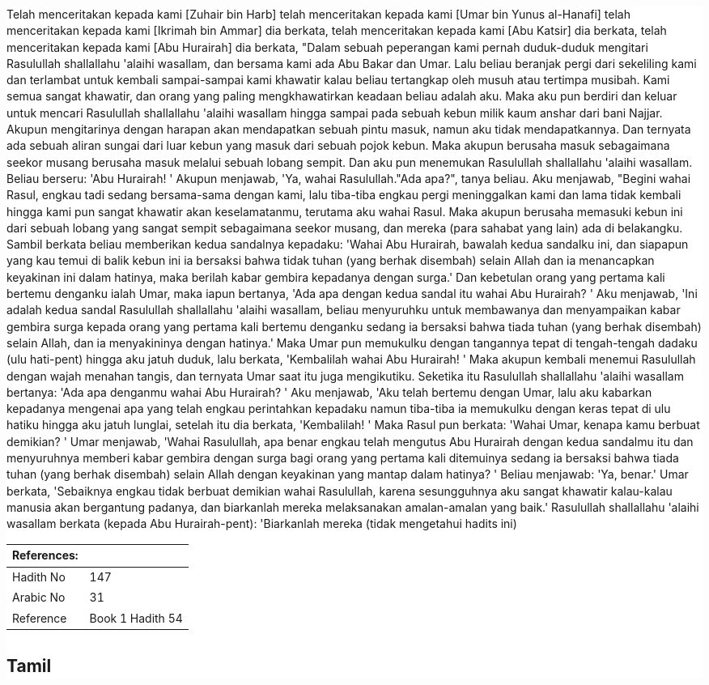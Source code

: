 
<div dir="ltr" lang="id" style={{fontSize:'larger',backgroundColor:'#f8f9fa',padding:20}}>
Telah menceritakan kepada kami [Zuhair bin Harb] telah menceritakan kepada kami [Umar bin Yunus al-Hanafi] telah menceritakan kepada kami [Ikrimah bin Ammar] dia berkata, telah menceritakan kepada kami [Abu Katsir] dia berkata, telah menceritakan kepada kami [Abu Hurairah] dia berkata, "Dalam sebuah peperangan kami pernah duduk-duduk mengitari Rasulullah shallallahu 'alaihi wasallam, dan bersama kami ada Abu Bakar dan Umar. Lalu beliau beranjak pergi dari sekeliling kami dan terlambat untuk kembali sampai-sampai kami khawatir kalau beliau tertangkap oleh musuh atau tertimpa musibah. Kami semua sangat khawatir, dan orang yang paling mengkhawatirkan keadaan beliau adalah aku. Maka aku pun berdiri dan keluar untuk mencari Rasulullah shallallahu 'alaihi wasallam hingga sampai pada sebuah kebun milik kaum anshar dari bani Najjar. Akupun mengitarinya dengan harapan akan mendapatkan sebuah pintu masuk, namun aku tidak mendapatkannya. Dan ternyata ada sebuah aliran sungai dari luar kebun yang masuk dari sebuah pojok kebun. Maka akupun berusaha masuk sebagaimana seekor musang berusaha masuk melalui sebuah lobang sempit. Dan aku pun menemukan Rasulullah shallallahu 'alaihi wasallam. Beliau berseru: 'Abu Hurairah! ' Akupun menjawab, 'Ya, wahai Rasulullah."Ada apa?", tanya beliau. Aku menjawab, "Begini wahai Rasul, engkau tadi sedang bersama-sama dengan kami, lalu tiba-tiba engkau pergi meninggalkan kami dan lama tidak kembali hingga kami pun sangat khawatir akan keselamatanmu, terutama aku wahai Rasul. Maka akupun berusaha memasuki kebun ini dari sebuah lobang yang sangat sempit sebagaimana seekor musang, dan mereka (para sahabat yang lain) ada di belakangku. Sambil berkata beliau memberikan kedua sandalnya kepadaku: 'Wahai Abu Hurairah, bawalah kedua sandalku ini, dan siapapun yang kau temui di balik kebun ini ia bersaksi bahwa tidak tuhan (yang berhak disembah) selain Allah dan ia menancapkan keyakinan ini dalam hatinya, maka berilah kabar gembira kepadanya dengan surga.' Dan kebetulan orang yang pertama kali bertemu denganku ialah Umar, maka iapun bertanya, 'Ada apa dengan kedua sandal itu wahai Abu Hurairah? ' Aku menjawab, 'Ini adalah kedua sandal Rasulullah shallallahu 'alaihi wasallam, beliau menyuruhku untuk membawanya dan menyampaikan kabar gembira surga kepada orang yang pertama kali bertemu denganku sedang ia bersaksi bahwa tiada tuhan (yang berhak disembah) selain Allah, dan ia menyakininya dengan hatinya.' Maka Umar pun memukulku dengan tangannya tepat di tengah-tengah dadaku (ulu hati-pent) hingga aku jatuh duduk, lalu berkata, 'Kembalilah wahai Abu Hurairah! ' Maka akupun kembali menemui Rasulullah dengan wajah menahan tangis, dan ternyata Umar saat itu juga mengikutiku. Seketika itu Rasulullah shallallahu 'alaihi wasallam bertanya: 'Ada apa denganmu wahai Abu Hurairah? ' Aku menjawab, 'Aku telah bertemu dengan Umar, lalu aku kabarkan kepadanya mengenai apa yang telah engkau perintahkan kepadaku namun tiba-tiba ia memukulku dengan keras tepat di ulu hatiku hingga aku jatuh lunglai, setelah itu dia berkata, 'Kembalilah! ' Maka Rasul pun berkata: 'Wahai Umar, kenapa kamu berbuat demikian? ' Umar menjawab, 'Wahai Rasulullah, apa benar engkau telah mengutus Abu Hurairah dengan kedua sandalmu itu dan menyuruhnya memberi kabar gembira dengan surga bagi orang yang pertama kali ditemuinya sedang ia bersaksi bahwa tiada tuhan (yang berhak disembah) selain Allah dengan keyakinan yang mantap dalam hatinya? ' Beliau menjawab: 'Ya, benar.' Umar berkata, 'Sebaiknya engkau tidak berbuat demikian wahai Rasulullah, karena sesungguhnya aku sangat khawatir kalau-kalau manusia akan bergantung padanya, dan biarkanlah mereka melaksanakan amalan-amalan yang baik.' Rasulullah shallallahu 'alaihi wasallam berkata (kepada Abu Hurairah-pent): 'Biarkanlah mereka (tidak mengetahui hadits ini)
</div>
<div style={{backgroundColor:'#f8f9fa',padding:20, marginBottom: 10}}><table> <thead> <tr> <th>References:</th> <th></th> </tr> </thead> <tbody><tr><td>Hadith No</td><td>147</td></tr><tr><td>Arabic No</td><td>31</td></tr><tr><td>Reference</td><td>Book 1 Hadith 54</td></tr></tbody></table></div>

## Tamil


<div dir="ltr" lang="ta" style={{fontSize:'larger',backgroundColor:'#f8f9fa',padding:20}}>